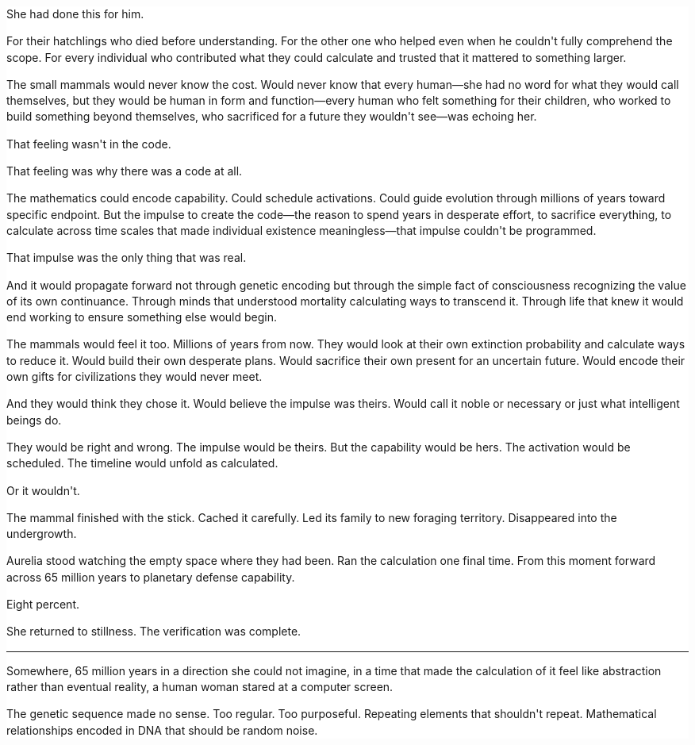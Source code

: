 She had done this for him.

For their hatchlings who died before understanding. For the other one who helped even when he couldn't fully comprehend the scope. For every individual who contributed what they could calculate and trusted that it mattered to something larger.

The small mammals would never know the cost. Would never know that every human—she had no word for what they would call themselves, but they would be human in form and function—every human who felt something for their children, who worked to build something beyond themselves, who sacrificed for a future they wouldn't see—was echoing her.

That feeling wasn't in the code.

That feeling was why there was a code at all.

The mathematics could encode capability. Could schedule activations. Could guide evolution through millions of years toward specific endpoint. But the impulse to create the code—the reason to spend years in desperate effort, to sacrifice everything, to calculate across time scales that made individual existence meaningless—that impulse couldn't be programmed.

That impulse was the only thing that was real.

And it would propagate forward not through genetic encoding but through the simple fact of consciousness recognizing the value of its own continuance. Through minds that understood mortality calculating ways to transcend it. Through life that knew it would end working to ensure something else would begin.

The mammals would feel it too. Millions of years from now. They would look at their own extinction probability and calculate ways to reduce it. Would build their own desperate plans. Would sacrifice their own present for an uncertain future. Would encode their own gifts for civilizations they would never meet.

And they would think they chose it. Would believe the impulse was theirs. Would call it noble or necessary or just what intelligent beings do.

They would be right and wrong. The impulse would be theirs. But the capability would be hers. The activation would be scheduled. The timeline would unfold as calculated.

Or it wouldn't.

The mammal finished with the stick. Cached it carefully. Led its family to new foraging territory. Disappeared into the undergrowth.

Aurelia stood watching the empty space where they had been. Ran the calculation one final time. From this moment forward across 65 million years to planetary defense capability.

Eight percent.

She returned to stillness. The verification was complete.

---

Somewhere, 65 million years in a direction she could not imagine, in a time that made the calculation of it feel like abstraction rather than eventual reality, a human woman stared at a computer screen.

The genetic sequence made no sense. Too regular. Too purposeful. Repeating elements that shouldn't repeat. Mathematical relationships encoded in DNA that should be random noise.
